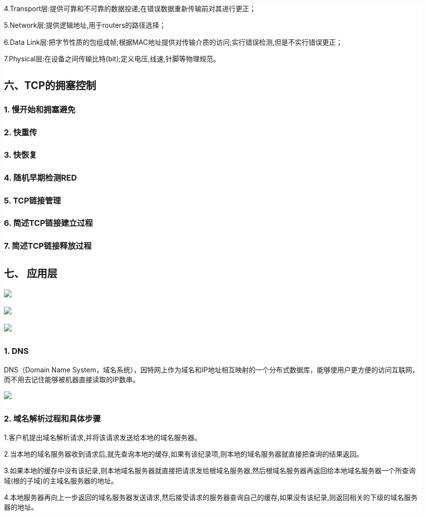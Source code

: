 4.Transport层:提供可靠和不可靠的数据投递;在错误数据重新传输前对其进行更正；

5.Network层:提供逻辑地址,用于routers的路径选择；

6.Data Link层:把字节性质的包组成帧;根据MAC地址提供对传输介质的访问;实行错误检测,但是不实行错误更正；

7.Physical层:在设备之间传输比特(bit);定义电压,线速,针脚等物理规范。

## 六、TCP的拥塞控制

### 1. 慢开始和拥塞避免

### 2. 快重传

### 3. 快恢复

### 4. 随机早期检测RED

### 5. TCP链接管理

### 6. 简述TCP链接建立过程

### 7. 简述TCP链接释放过程

 

## 七、 应用层

![](https://ws1.sinaimg.cn/large/e93305edgy1fxribzv3t9j20dx077jth.jpg)

![](https://ws1.sinaimg.cn/large/e93305edgy1fxrih2dzmoj20m40eutat.jpg)

![](https://ws1.sinaimg.cn/large/e93305edgy1fxrihpr3wgj20ks09wjs8.jpg)



### 1. DNS

DNS（Domain Name System，域名系统），因特网上作为域名和IP地址相互映射的一个分布式数据库，能够使用户更方便的访问互联网，而不用去记住能够被机器直接读取的IP数串。

![](https://ws1.sinaimg.cn/large/e93305edgy1fxrhwbwlrsj20mv03ygm2.jpg)



### 2. 域名解析过程和具体步骤

1.客户机提出域名解析请求,并将该请求发送给本地的域名服务器。

2.当本地的域名服务器收到请求后,就先查询本地的缓存,如果有该纪录项,则本地的域名服务器就直接把查询的结果返回。

3.如果本地的缓存中没有该纪录,则本地域名服务器就直接把请求发给根域名服务器,然后根域名服务器再返回给本地域名服务器一个所查询域(根的子域)的主域名服务器的地址。

4.本地服务器再向上一步返回的域名服务器发送请求,然后接受请求的服务器查询自己的缓存,如果没有该纪录,则返回相关的下级的域名服务器的地址。

